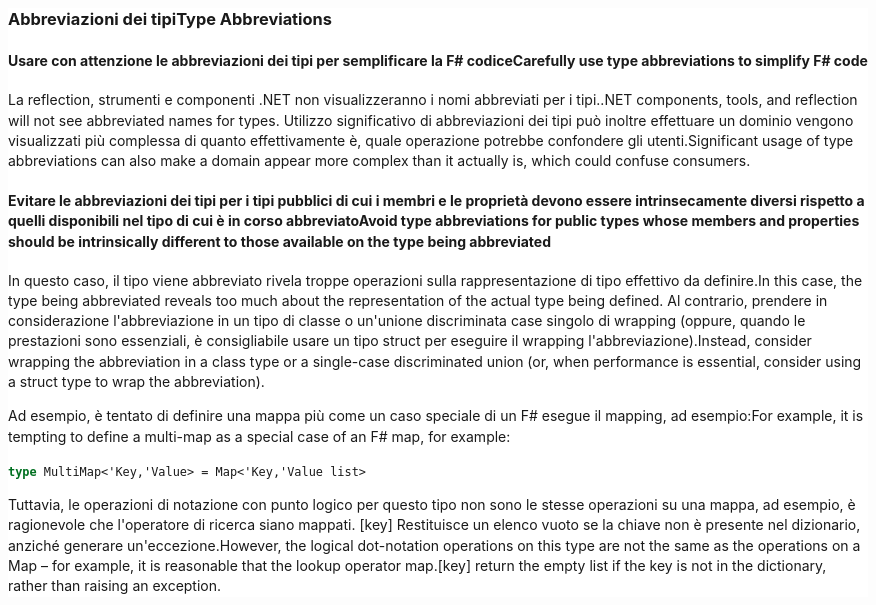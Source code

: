 ### <a name="type-abbreviations"></a><span data-ttu-id="b9761-333">Abbreviazioni dei tipi</span><span class="sxs-lookup"><span data-stu-id="b9761-333">Type Abbreviations</span></span>

#### <a name="carefully-use-type-abbreviations-to-simplify-f-code"></a><span data-ttu-id="b9761-334">Usare con attenzione le abbreviazioni dei tipi per semplificare la F# codice</span><span class="sxs-lookup"><span data-stu-id="b9761-334">Carefully use type abbreviations to simplify F# code</span></span>

<span data-ttu-id="b9761-335">La reflection, strumenti e componenti .NET non visualizzeranno i nomi abbreviati per i tipi.</span><span class="sxs-lookup"><span data-stu-id="b9761-335">.NET components, tools, and reflection will not see abbreviated names for types.</span></span> <span data-ttu-id="b9761-336">Utilizzo significativo di abbreviazioni dei tipi può inoltre effettuare un dominio vengono visualizzati più complessa di quanto effettivamente è, quale operazione potrebbe confondere gli utenti.</span><span class="sxs-lookup"><span data-stu-id="b9761-336">Significant usage of type abbreviations can also make a domain appear more complex than it actually is, which could confuse consumers.</span></span>

#### <a name="avoid-type-abbreviations-for-public-types-whose-members-and-properties-should-be-intrinsically-different-to-those-available-on-the-type-being-abbreviated"></a><span data-ttu-id="b9761-337">Evitare le abbreviazioni dei tipi per i tipi pubblici di cui i membri e le proprietà devono essere intrinsecamente diversi rispetto a quelli disponibili nel tipo di cui è in corso abbreviato</span><span class="sxs-lookup"><span data-stu-id="b9761-337">Avoid type abbreviations for public types whose members and properties should be intrinsically different to those available on the type being abbreviated</span></span>

<span data-ttu-id="b9761-338">In questo caso, il tipo viene abbreviato rivela troppe operazioni sulla rappresentazione di tipo effettivo da definire.</span><span class="sxs-lookup"><span data-stu-id="b9761-338">In this case, the type being abbreviated reveals too much about the representation of the actual type being defined.</span></span> <span data-ttu-id="b9761-339">Al contrario, prendere in considerazione l'abbreviazione in un tipo di classe o un'unione discriminata case singolo di wrapping (oppure, quando le prestazioni sono essenziali, è consigliabile usare un tipo struct per eseguire il wrapping l'abbreviazione).</span><span class="sxs-lookup"><span data-stu-id="b9761-339">Instead, consider wrapping the abbreviation in a class type or a single-case discriminated union (or, when performance is essential, consider using a struct type to wrap the abbreviation).</span></span>

<span data-ttu-id="b9761-340">Ad esempio, è tentato di definire una mappa più come un caso speciale di un F# esegue il mapping, ad esempio:</span><span class="sxs-lookup"><span data-stu-id="b9761-340">For example, it is tempting to define a multi-map as a special case of an F# map, for example:</span></span>

```fsharp
type MultiMap<'Key,'Value> = Map<'Key,'Value list>
```

<span data-ttu-id="b9761-341">Tuttavia, le operazioni di notazione con punto logico per questo tipo non sono le stesse operazioni su una mappa, ad esempio, è ragionevole che l'operatore di ricerca siano mappati. [key] Restituisce un elenco vuoto se la chiave non è presente nel dizionario, anziché generare un'eccezione.</span><span class="sxs-lookup"><span data-stu-id="b9761-341">However, the logical dot-notation operations on this type are not the same as the operations on a Map – for example, it is reasonable that the lookup operator map.[key] return the empty list if the key is not in the dictionary, rather than raising an exception.</span></span>
